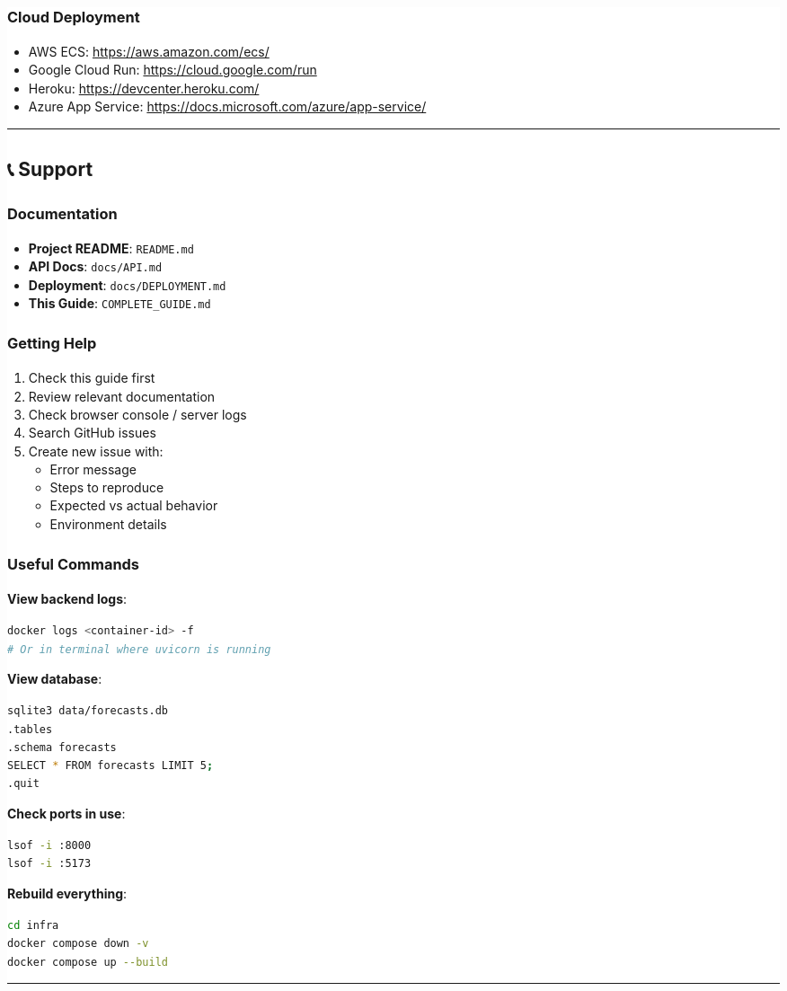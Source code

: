 ### Cloud Deployment
- AWS ECS: https://aws.amazon.com/ecs/
- Google Cloud Run: https://cloud.google.com/run
- Heroku: https://devcenter.heroku.com/
- Azure App Service: https://docs.microsoft.com/azure/app-service/

---

## 📞 Support

### Documentation
- **Project README**: `README.md`
- **API Docs**: `docs/API.md`
- **Deployment**: `docs/DEPLOYMENT.md`
- **This Guide**: `COMPLETE_GUIDE.md`

### Getting Help
1. Check this guide first
2. Review relevant documentation
3. Check browser console / server logs
4. Search GitHub issues
5. Create new issue with:
   - Error message
   - Steps to reproduce
   - Expected vs actual behavior
   - Environment details

### Useful Commands

**View backend logs**:
```bash
docker logs <container-id> -f
# Or in terminal where uvicorn is running
```

**View database**:
```bash
sqlite3 data/forecasts.db
.tables
.schema forecasts
SELECT * FROM forecasts LIMIT 5;
.quit
```

**Check ports in use**:
```bash
lsof -i :8000
lsof -i :5173
```

**Rebuild everything**:
```bash
cd infra
docker compose down -v
docker compose up --build
```

---